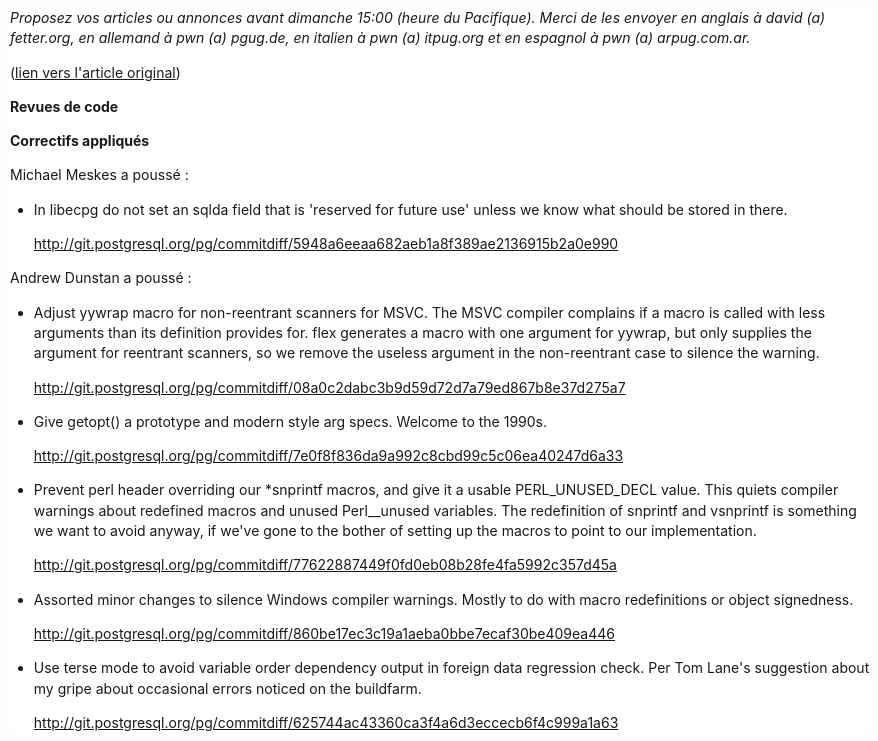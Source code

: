 <p><i>Proposez vos articles ou annonces avant dimanche 15:00 (heure du Pacifique). Merci de les envoyer en anglais &agrave; david (a) fetter.org, en allemand &agrave; pwn (a) pgug.de, en italien &agrave; pwn (a) itpug.org et en espagnol &agrave; pwn (a) arpug.com.ar.</i></p>

<p>(<a target="_blank" href="http://www.postgresql.org/community/weeklynews/pwn20110501">lien vers l'article original</a>)</p>




<p><strong>Revues de code</strong></p>

<p><strong>Correctifs appliqu&eacute;s</strong></p>

<p>Michael Meskes a pouss&eacute;&nbsp;:</p>

<ul>

<li>In libecpg do not set an sqlda field that is 'reserved for future use' unless we know what should be stored in there. 

<a target="_blank" href="http://git.postgresql.org/pg/commitdiff/5948a6eeaa682aeb1a8f389ae2136915b2a0e990">http://git.postgresql.org/pg/commitdiff/5948a6eeaa682aeb1a8f389ae2136915b2a0e990</a></li>

</ul>

<p>Andrew Dunstan a pouss&eacute;&nbsp;:</p>

<ul>

<li>Adjust yywrap macro for non-reentrant scanners for MSVC. The MSVC compiler complains if a macro is called with less arguments than its definition provides for. flex generates a macro with one argument for yywrap, but only supplies the argument for reentrant scanners, so we remove the useless argument in the non-reentrant case to silence the warning. 

<a target="_blank" href="http://git.postgresql.org/pg/commitdiff/08a0c2dabc3b9d59d72d7a79ed867b8e37d275a7">http://git.postgresql.org/pg/commitdiff/08a0c2dabc3b9d59d72d7a79ed867b8e37d275a7</a></li>

<li>Give getopt() a prototype and modern style arg specs. Welcome to the 1990s. 

<a target="_blank" href="http://git.postgresql.org/pg/commitdiff/7e0f8f836da9a992c8cbd99c5c06ea40247d6a33">http://git.postgresql.org/pg/commitdiff/7e0f8f836da9a992c8cbd99c5c06ea40247d6a33</a></li>

<li>Prevent perl header overriding our *snprintf macros, and give it a usable PERL_UNUSED_DECL value. This quiets compiler warnings about redefined macros and unused Perl__unused variables. The redefinition of snprintf and vsnprintf is something we want to avoid anyway, if we've gone to the bother of setting up the macros to point to our implementation. 

<a target="_blank" href="http://git.postgresql.org/pg/commitdiff/77622887449f0fd0eb08b28fe4fa5992c357d45a">http://git.postgresql.org/pg/commitdiff/77622887449f0fd0eb08b28fe4fa5992c357d45a</a></li>

<li>Assorted minor changes to silence Windows compiler warnings. Mostly to do with macro redefinitions or object signedness. 

<a target="_blank" href="http://git.postgresql.org/pg/commitdiff/860be17ec3c19a1aeba0bbe7ecaf30be409ea446">http://git.postgresql.org/pg/commitdiff/860be17ec3c19a1aeba0bbe7ecaf30be409ea446</a></li>

<li>Use terse mode to avoid variable order dependency output in foreign data regression check. Per Tom Lane's suggestion about my gripe about occasional errors noticed on the buildfarm. 

<a target="_blank" href="http://git.postgresql.org/pg/commitdiff/625744ac43360ca3f4a6d3eccecb6f4c999a1a63">http://git.postgresql.org/pg/commitdiff/625744ac43360ca3f4a6d3eccecb6f4c999a1a63</a></li>
